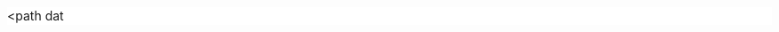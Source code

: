 <path data-c="69" d="M184 600Q184 624 203 642T247 661Q265 661 277 649T290 619Q290 596 270 577T226 557Q211 557 198 567T184 600ZM21 287Q21 295 30 318T54 369T98 420T158 442Q197 442 223 419T250 357Q250 340 236 301T196 196T154 83Q149 61 149 51Q149 26 166 26Q175 26 185 29T208 43T235 78T260 137Q263 149 265 151T282 153Q302 153 302 143Q302 135 293 112T268 61T223 11T161 -11Q129 -11 102 10T74 74Q74 91 79 106T122 220Q160 321 166 341T173 380Q173 404 156 404H154Q124 404 99 371T61 287Q60 286 59 284T58 281T56 279T53 278T49 278T41 278H27Q21 284 21 287Z"></path></g></g><g data-mml-node="mo" transform="translate(6401.8, 0)"><path data-c="2C" d="M78 35T78 60T94 103T137 121Q165 121 187 96T210 8Q210 -27 201 -60T180 -117T154 -158T130 -185T117 -194Q113 -194 104 -185T95 -172Q95 -168 106 -156T131 -126T157 -76T173 -3V9L172 8Q170 7 167 6T161 3T152 1T140 0Q113 0 96 17Z"></path></g><g data-mml-node="msub" transform="translate(6846.5, 0)"><g data-mml-node="mi"><path data-c="78" d="M52 289Q59 331 106 386T222 442Q257 442 286 424T329 379Q371 442 430 442Q467 442 494 420T522 361Q522 332 508 314T481 292T458 288Q439 288 427 299T415 328Q415 374 465 391Q454 404 425 404Q412 404 406 402Q368 386 350 336Q290 115 290 78Q290 50 306 38T341 26Q378 26 414 59T463 140Q466 150 469 151T485 153H489Q504 153 504 145Q504 144 502 134Q486 77 440 33T333 -11Q263 -11 227 52Q186 -10 133 -10H127Q78 -10 57 16T35 71Q35 103 54 123T99 143Q142 143 142 101Q142 81 130 66T107 46T94 41L91 40Q91 39 97 36T113 29T132 26Q168 26 194 71Q203 87 217 139T245 247T261 313Q266 340 266 352Q266 380 251 392T217 404Q177 404 142 372T93 290Q91 281 88 280T72 278H58Q52 284 52 289Z"></path></g><g data-mml-node="mi" transform="translate(572, -150) scale(0.707)"><path dat